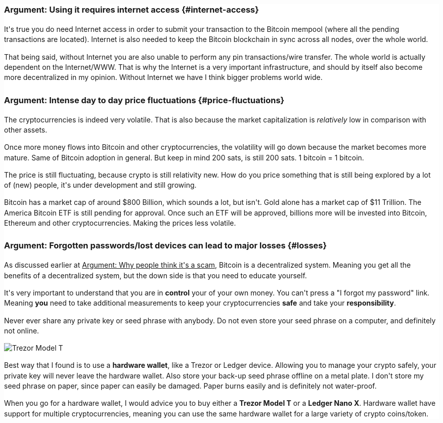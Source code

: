 ### Argument: Using it requires internet access {#internet-access}

It's true you do need Internet access in order to submit your transaction to the Bitcoin mempool (where all the pending transactions are located). Internet is also needed to keep the Bitcoin blockchain in sync across all nodes, over the whole world.

That being said, without Internet you are also unable to perform any pin transactions/wire transfer. The whole world is actually dependent on the Internet/WWW. That is why the Internet is a very important infrastructure, and should by itself also become more decentralized in my opinion. Without Internet we have I think bigger problems world wide.

### Argument: Intense day to day price fluctuations {#price-fluctuations}

The cryptocurrencies is indeed very volatile. That is also because the market capitalization is _relatively_ low in comparison with other assets.

Once more money flows into Bitcoin and other cryptocurrencies, the volatility will go down because the market becomes more mature. Same of Bitcoin adoption in general. But keep in mind 200 sats, is still 200 sats. 1 bitcoin = 1 bitcoin.

The price is still fluctuating, because crypto is still relativity new. How do you price something that is still being explored by a lot of (new) people, it's under development and still growing.

Bitcoin has a market cap of around $800 Billion, which sounds a lot, but isn't. Gold alone has a market cap of $11 Trillion. The America Bitcoin ETF is still pending for approval. Once such an ETF will be approved, billions more will be invested into Bitcoin, Ethereum and other cryptocurrencies. Making the prices less volatile.

### Argument: Forgotten passwords/lost devices can lead to major losses {#losses}

As discussed earlier at [Argument: Why people think it's a scam][2], Bitcoin is a decentralized system. Meaning you get all the benefits of a decentralized system, but the down side is that you need to educate yourself.

It's very important to understand that you are in **control** your of your own money. You can't press a "I forgot my password" link. Meaning **you** need to take additional measurements to keep your cryptocurrencies **safe** and take your **responsibility**.

Never ever share any private key or seed phrase with anybody. Do not even store your seed phrase on a computer, and definitely not online.

![Trezor Model T](/images/2021/09/Trezor-Model-T.png "Trezor Model T")

Best way that I found is to use a **hardware wallet**, like a Trezor or Ledger device. Allowing you to manage your crypto safely, your private key will never leave the hardware wallet. Also store your back-up seed phrase offline on a metal plate. I don't store my seed phrase on paper, since paper can easily be damaged. Paper burns easily and is definitely not water-proof.

When you go for a hardware wallet, I would advice you to buy either a **Trezor Model T** or a **Ledger Nano X**. Hardware wallet have support for multiple cryptocurrencies, meaning you can use the same hardware wallet for a large variety of crypto coins/token.


[1]: #fake-money
[2]: #scam
[3]: #mining-environment
[4]: #no-need
[5]: #price-too-high
[6]: #alternatives
[7]: #high-fees
[8]: #usage
[9]: #discourage-spending
[10]: #money-laundering
[11]: #complicated
[12]: #internet-access
[13]: #price-fluctuations
[14]: #losses
[15]: #central-authority
[16]: #asset